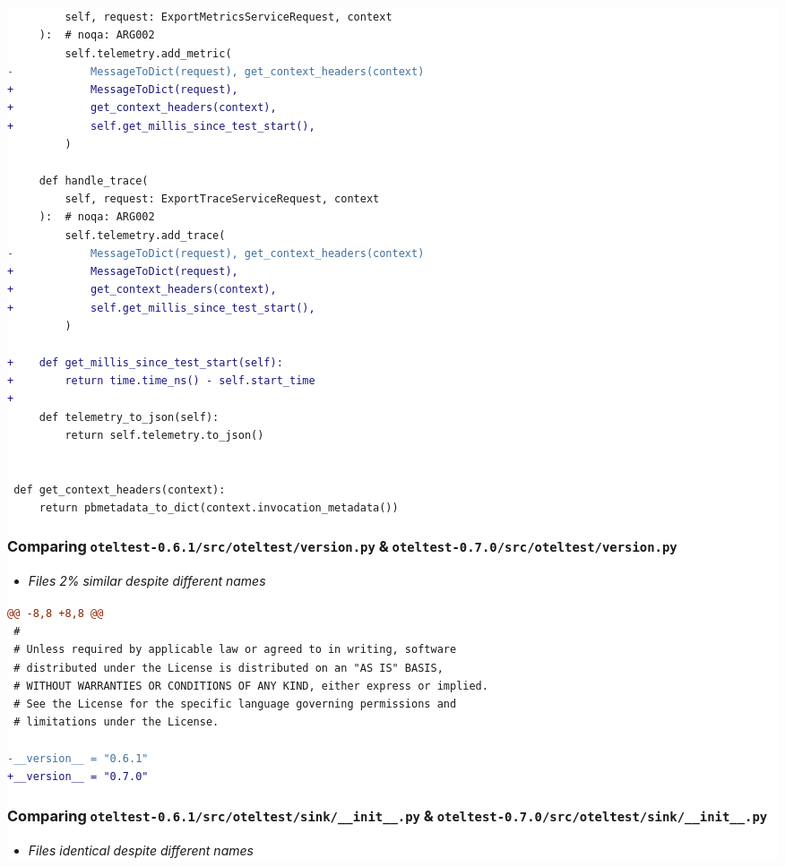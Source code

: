 ```diff
         self, request: ExportMetricsServiceRequest, context
     ):  # noqa: ARG002
         self.telemetry.add_metric(
-            MessageToDict(request), get_context_headers(context)
+            MessageToDict(request),
+            get_context_headers(context),
+            self.get_millis_since_test_start(),
         )
 
     def handle_trace(
         self, request: ExportTraceServiceRequest, context
     ):  # noqa: ARG002
         self.telemetry.add_trace(
-            MessageToDict(request), get_context_headers(context)
+            MessageToDict(request),
+            get_context_headers(context),
+            self.get_millis_since_test_start(),
         )
 
+    def get_millis_since_test_start(self):
+        return time.time_ns() - self.start_time
+
     def telemetry_to_json(self):
         return self.telemetry.to_json()
 
 
 def get_context_headers(context):
     return pbmetadata_to_dict(context.invocation_metadata())
```

### Comparing `oteltest-0.6.1/src/oteltest/version.py` & `oteltest-0.7.0/src/oteltest/version.py`

 * *Files 2% similar despite different names*

```diff
@@ -8,8 +8,8 @@
 #
 # Unless required by applicable law or agreed to in writing, software
 # distributed under the License is distributed on an "AS IS" BASIS,
 # WITHOUT WARRANTIES OR CONDITIONS OF ANY KIND, either express or implied.
 # See the License for the specific language governing permissions and
 # limitations under the License.
 
-__version__ = "0.6.1"
+__version__ = "0.7.0"
```

### Comparing `oteltest-0.6.1/src/oteltest/sink/__init__.py` & `oteltest-0.7.0/src/oteltest/sink/__init__.py`

 * *Files identical despite different names*
